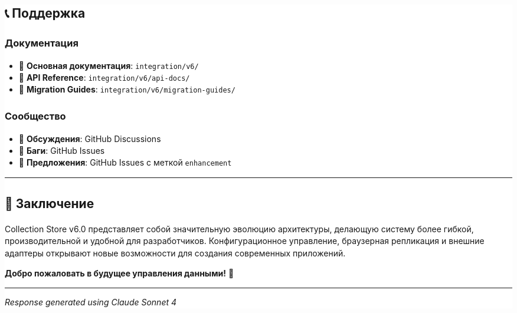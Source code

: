 ## 📞 Поддержка

### Документация
- 📖 **Основная документация**: `integration/v6/`
- 🔧 **API Reference**: `integration/v6/api-docs/`
- 🚀 **Migration Guides**: `integration/v6/migration-guides/`

### Сообщество
- 💬 **Обсуждения**: GitHub Discussions
- 🐛 **Баги**: GitHub Issues
- 📝 **Предложения**: GitHub Issues с меткой `enhancement`

---

## 🎉 Заключение

Collection Store v6.0 представляет собой значительную эволюцию архитектуры, делающую систему более гибкой, производительной и удобной для разработчиков. Конфигурационное управление, браузерная репликация и внешние адаптеры открывают новые возможности для создания современных приложений.

**Добро пожаловать в будущее управления данными!** 🚀

---
*Response generated using Claude Sonnet 4*